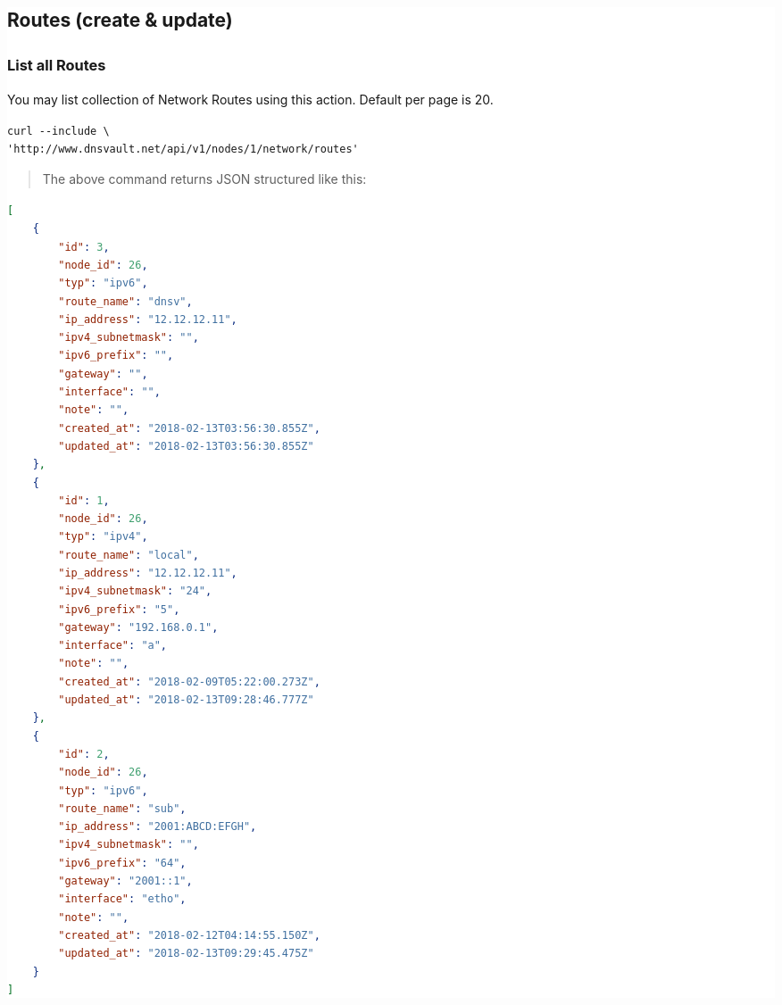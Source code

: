 ## Routes (create & update)

### List all Routes

You may list collection of Network Routes using this action. Default per page is 20.

```shell
curl --include \
'http://www.dnsvault.net/api/v1/nodes/1/network/routes'
```

> The above command returns JSON structured like this:

```json
[
    {
        "id": 3,
        "node_id": 26,
        "typ": "ipv6",
        "route_name": "dnsv",
        "ip_address": "12.12.12.11",
        "ipv4_subnetmask": "",
        "ipv6_prefix": "",
        "gateway": "",
        "interface": "",
        "note": "",
        "created_at": "2018-02-13T03:56:30.855Z",
        "updated_at": "2018-02-13T03:56:30.855Z"
    },
    {
        "id": 1,
        "node_id": 26,
        "typ": "ipv4",
        "route_name": "local",
        "ip_address": "12.12.12.11",
        "ipv4_subnetmask": "24",
        "ipv6_prefix": "5",
        "gateway": "192.168.0.1",
        "interface": "a",
        "note": "",
        "created_at": "2018-02-09T05:22:00.273Z",
        "updated_at": "2018-02-13T09:28:46.777Z"
    },
    {
        "id": 2,
        "node_id": 26,
        "typ": "ipv6",
        "route_name": "sub",
        "ip_address": "2001:ABCD:EFGH",
        "ipv4_subnetmask": "",
        "ipv6_prefix": "64",
        "gateway": "2001::1",
        "interface": "etho",
        "note": "",
        "created_at": "2018-02-12T04:14:55.150Z",
        "updated_at": "2018-02-13T09:29:45.475Z"
    }
]
```
